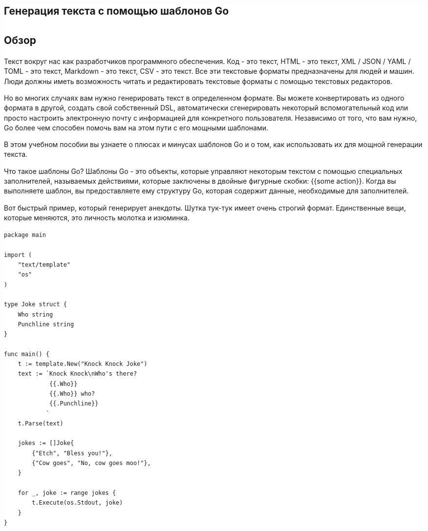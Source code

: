 ## Генерация текста с помощью шаблонов Go

## Обзор
Текст вокруг нас как разработчиков программного обеспечения. Код - это текст, HTML - это текст, XML / JSON / YAML / TOML - это текст, Markdown - это текст, CSV - это текст. Все эти текстовые форматы предназначены для людей и машин. Люди должны иметь возможность читать и редактировать текстовые форматы с помощью текстовых редакторов.

Но во многих случаях вам нужно генерировать текст в определенном формате. Вы можете конвертировать из одного формата в другой, создать свой собственный DSL, автоматически сгенерировать некоторый вспомогательный код или просто настроить электронную почту с информацией для конкретного пользователя. Независимо от того, что вам нужно, Go более чем способен помочь вам на этом пути с его мощными шаблонами.

В этом учебном пособии вы узнаете о плюсах и минусах шаблонов Go и о том, как использовать их для мощной генерации текста.

Что такое шаблоны Go?
Шаблоны Go - это объекты, которые управляют некоторым текстом с помощью специальных заполнителей, называемых действиями, которые заключены в двойные фигурные скобки: {{some action}}. Когда вы выполняете шаблон, вы предоставляете ему структуру Go, которая содержит данные, необходимые для заполнителей.

Вот быстрый пример, который генерирует анекдоты. Шутка тук-тук имеет очень строгий формат. Единственные вещи, которые меняются, это личность молотка и изюминка.

```golang
package main
 
import (
    "text/template"
    "os"
)
 
type Joke struct {
    Who string
    Punchline string
}
 
func main() {
    t := template.New("Knock Knock Joke")
    text := `Knock Knock\nWho's there?
             {{.Who}}
             {{.Who}} who?
             {{.Punchline}}
            `
    t.Parse(text)
 
    jokes := []Joke{
        {"Etch", "Bless you!"},
        {"Cow goes", "No, cow goes moo!"},
    }
 
    for _, joke := range jokes {
        t.Execute(os.Stdout, joke)
    }
}
```

